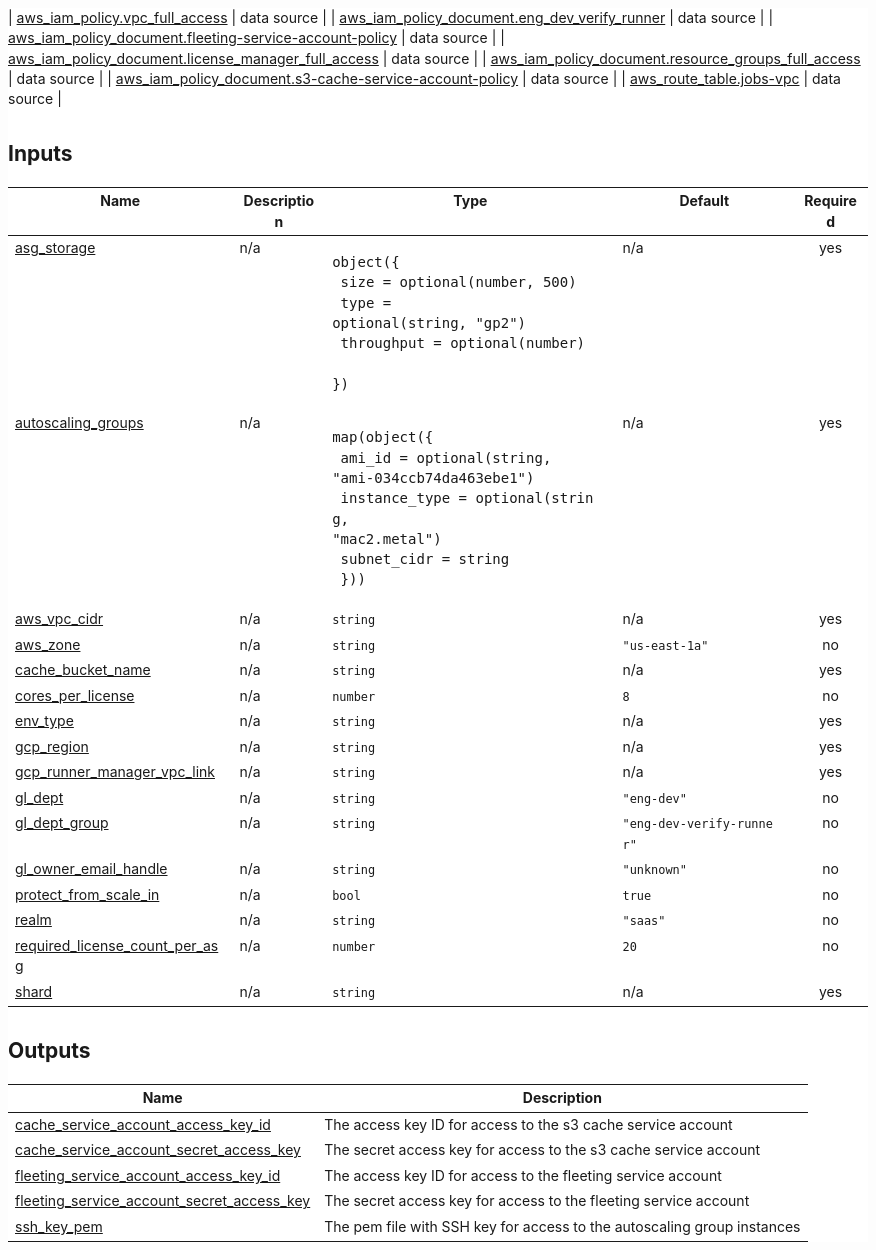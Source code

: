 | [aws_iam_policy.vpc_full_access](https://registry.terraform.io/providers/hashicorp/aws/latest/docs/data-sources/iam_policy) | data source |
| [aws_iam_policy_document.eng_dev_verify_runner](https://registry.terraform.io/providers/hashicorp/aws/latest/docs/data-sources/iam_policy_document) | data source |
| [aws_iam_policy_document.fleeting-service-account-policy](https://registry.terraform.io/providers/hashicorp/aws/latest/docs/data-sources/iam_policy_document) | data source |
| [aws_iam_policy_document.license_manager_full_access](https://registry.terraform.io/providers/hashicorp/aws/latest/docs/data-sources/iam_policy_document) | data source |
| [aws_iam_policy_document.resource_groups_full_access](https://registry.terraform.io/providers/hashicorp/aws/latest/docs/data-sources/iam_policy_document) | data source |
| [aws_iam_policy_document.s3-cache-service-account-policy](https://registry.terraform.io/providers/hashicorp/aws/latest/docs/data-sources/iam_policy_document) | data source |
| [aws_route_table.jobs-vpc](https://registry.terraform.io/providers/hashicorp/aws/latest/docs/data-sources/route_table) | data source |

## Inputs

| Name | Description | Type | Default | Required |
|------|-------------|------|---------|:--------:|
| <a name="input_asg_storage"></a> [asg\_storage](#input\_asg\_storage) | n/a | <pre>object({<br>    size       = optional(number, 500)<br>    type       = optional(string, "gp2")<br>    throughput = optional(number)<br>  })</pre> | n/a | yes |
| <a name="input_autoscaling_groups"></a> [autoscaling\_groups](#input\_autoscaling\_groups) | n/a | <pre>map(object({<br>    ami_id        = optional(string, "ami-034ccb74da463ebe1")<br>    instance_type = optional(string, "mac2.metal")<br>    subnet_cidr   = string<br>  }))</pre> | n/a | yes |
| <a name="input_aws_vpc_cidr"></a> [aws\_vpc\_cidr](#input\_aws\_vpc\_cidr) | n/a | `string` | n/a | yes |
| <a name="input_aws_zone"></a> [aws\_zone](#input\_aws\_zone) | n/a | `string` | `"us-east-1a"` | no |
| <a name="input_cache_bucket_name"></a> [cache\_bucket\_name](#input\_cache\_bucket\_name) | n/a | `string` | n/a | yes |
| <a name="input_cores_per_license"></a> [cores\_per\_license](#input\_cores\_per\_license) | n/a | `number` | `8` | no |
| <a name="input_env_type"></a> [env\_type](#input\_env\_type) | n/a | `string` | n/a | yes |
| <a name="input_gcp_region"></a> [gcp\_region](#input\_gcp\_region) | n/a | `string` | n/a | yes |
| <a name="input_gcp_runner_manager_vpc_link"></a> [gcp\_runner\_manager\_vpc\_link](#input\_gcp\_runner\_manager\_vpc\_link) | n/a | `string` | n/a | yes |
| <a name="input_gl_dept"></a> [gl\_dept](#input\_gl\_dept) | n/a | `string` | `"eng-dev"` | no |
| <a name="input_gl_dept_group"></a> [gl\_dept\_group](#input\_gl\_dept\_group) | n/a | `string` | `"eng-dev-verify-runner"` | no |
| <a name="input_gl_owner_email_handle"></a> [gl\_owner\_email\_handle](#input\_gl\_owner\_email\_handle) | n/a | `string` | `"unknown"` | no |
| <a name="input_protect_from_scale_in"></a> [protect\_from\_scale\_in](#input\_protect\_from\_scale\_in) | n/a | `bool` | `true` | no |
| <a name="input_realm"></a> [realm](#input\_realm) | n/a | `string` | `"saas"` | no |
| <a name="input_required_license_count_per_asg"></a> [required\_license\_count\_per\_asg](#input\_required\_license\_count\_per\_asg) | n/a | `number` | `20` | no |
| <a name="input_shard"></a> [shard](#input\_shard) | n/a | `string` | n/a | yes |

## Outputs

| Name | Description |
|------|-------------|
| <a name="output_cache_service_account_access_key_id"></a> [cache\_service\_account\_access\_key\_id](#output\_cache\_service\_account\_access\_key\_id) | The access key ID for access to the s3 cache service account |
| <a name="output_cache_service_account_secret_access_key"></a> [cache\_service\_account\_secret\_access\_key](#output\_cache\_service\_account\_secret\_access\_key) | The secret access key for access to the s3 cache service account |
| <a name="output_fleeting_service_account_access_key_id"></a> [fleeting\_service\_account\_access\_key\_id](#output\_fleeting\_service\_account\_access\_key\_id) | The access key ID for access to the fleeting service account |
| <a name="output_fleeting_service_account_secret_access_key"></a> [fleeting\_service\_account\_secret\_access\_key](#output\_fleeting\_service\_account\_secret\_access\_key) | The secret access key for access to the fleeting service account |
| <a name="output_ssh_key_pem"></a> [ssh\_key\_pem](#output\_ssh\_key\_pem) | The pem file with SSH key for access to the autoscaling group instances |
